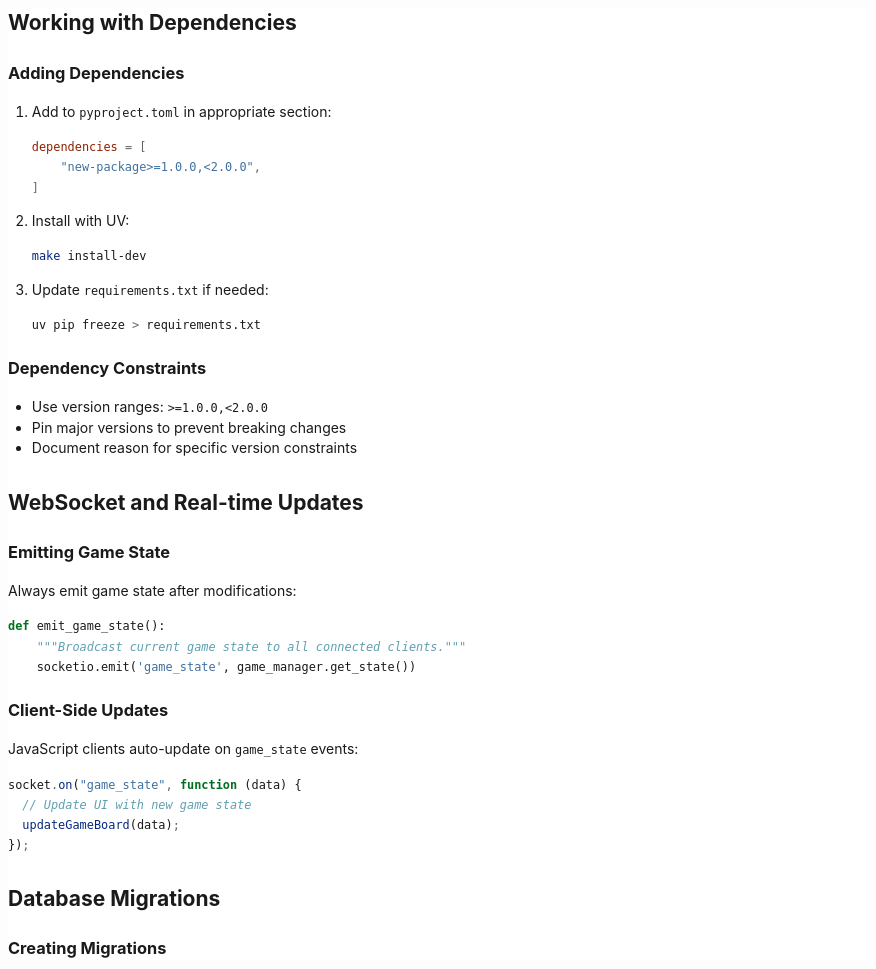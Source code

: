 ## Working with Dependencies

### Adding Dependencies

1. Add to `pyproject.toml` in appropriate section:

   ```toml
   dependencies = [
       "new-package>=1.0.0,<2.0.0",
   ]
   ```

2. Install with UV:

   ```bash
   make install-dev
   ```

3. Update `requirements.txt` if needed:
   ```bash
   uv pip freeze > requirements.txt
   ```

### Dependency Constraints

- Use version ranges: `>=1.0.0,<2.0.0`
- Pin major versions to prevent breaking changes
- Document reason for specific version constraints

## WebSocket and Real-time Updates

### Emitting Game State

Always emit game state after modifications:

```python
def emit_game_state():
    """Broadcast current game state to all connected clients."""
    socketio.emit('game_state', game_manager.get_state())
```

### Client-Side Updates

JavaScript clients auto-update on `game_state` events:

```javascript
socket.on("game_state", function (data) {
  // Update UI with new game state
  updateGameBoard(data);
});
```

## Database Migrations

### Creating Migrations
